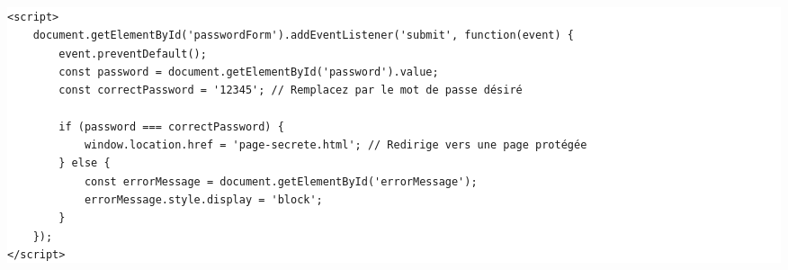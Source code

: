     <script>
        document.getElementById('passwordForm').addEventListener('submit', function(event) {
            event.preventDefault();
            const password = document.getElementById('password').value;
            const correctPassword = '12345'; // Remplacez par le mot de passe désiré

            if (password === correctPassword) {
                window.location.href = 'page-secrete.html'; // Redirige vers une page protégée
            } else {
                const errorMessage = document.getElementById('errorMessage');
                errorMessage.style.display = 'block';
            }
        });
    </script>
</body>
</html>
